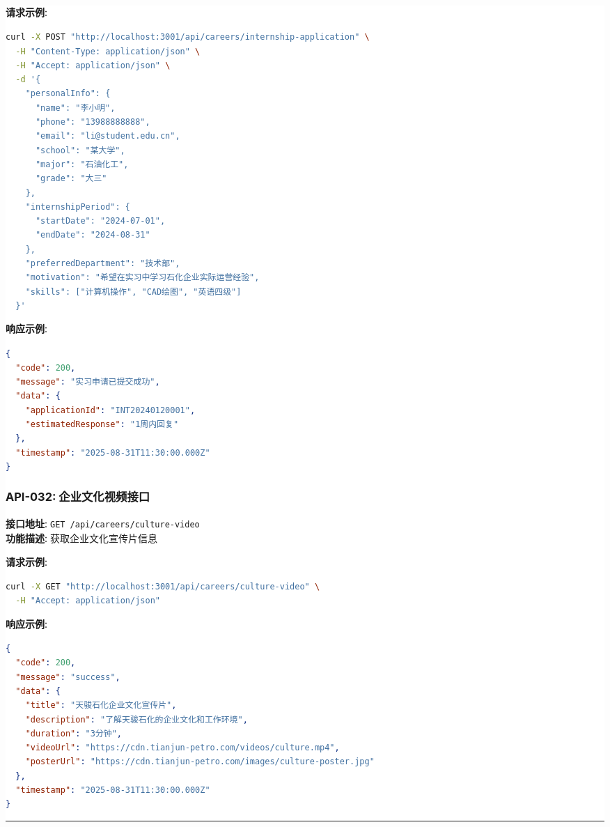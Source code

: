 **请求示例**:
```bash
curl -X POST "http://localhost:3001/api/careers/internship-application" \
  -H "Content-Type: application/json" \
  -H "Accept: application/json" \
  -d '{
    "personalInfo": {
      "name": "李小明",
      "phone": "13988888888",
      "email": "li@student.edu.cn",
      "school": "某大学",
      "major": "石油化工",
      "grade": "大三"
    },
    "internshipPeriod": {
      "startDate": "2024-07-01",
      "endDate": "2024-08-31"
    },
    "preferredDepartment": "技术部",
    "motivation": "希望在实习中学习石化企业实际运营经验",
    "skills": ["计算机操作", "CAD绘图", "英语四级"]
  }'
```

**响应示例**:
```json
{
  "code": 200,
  "message": "实习申请已提交成功",
  "data": {
    "applicationId": "INT20240120001",
    "estimatedResponse": "1周内回复"
  },
  "timestamp": "2025-08-31T11:30:00.000Z"
}
```

### API-032: 企业文化视频接口
**接口地址**: `GET /api/careers/culture-video`  
**功能描述**: 获取企业文化宣传片信息

**请求示例**:
```bash
curl -X GET "http://localhost:3001/api/careers/culture-video" \
  -H "Accept: application/json"
```

**响应示例**:
```json
{
  "code": 200,
  "message": "success",
  "data": {
    "title": "天骏石化企业文化宣传片",
    "description": "了解天骏石化的企业文化和工作环境",
    "duration": "3分钟",
    "videoUrl": "https://cdn.tianjun-petro.com/videos/culture.mp4",
    "posterUrl": "https://cdn.tianjun-petro.com/images/culture-poster.jpg"
  },
  "timestamp": "2025-08-31T11:30:00.000Z"
}
```

---